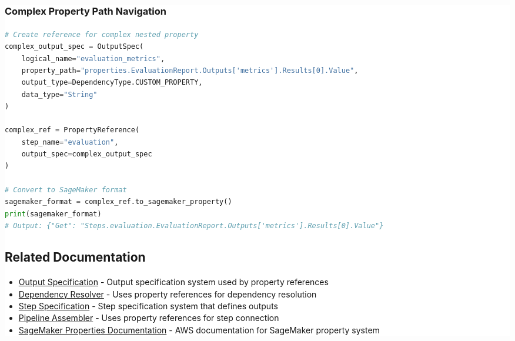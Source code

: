 ### Complex Property Path Navigation
```python
# Create reference for complex nested property
complex_output_spec = OutputSpec(
    logical_name="evaluation_metrics",
    property_path="properties.EvaluationReport.Outputs['metrics'].Results[0].Value",
    output_type=DependencyType.CUSTOM_PROPERTY,
    data_type="String"
)

complex_ref = PropertyReference(
    step_name="evaluation",
    output_spec=complex_output_spec
)

# Convert to SageMaker format
sagemaker_format = complex_ref.to_sagemaker_property()
print(sagemaker_format)
# Output: {"Get": "Steps.evaluation.EvaluationReport.Outputs['metrics'].Results[0].Value"}
```

## Related Documentation

- [Output Specification](../base/output_spec.md) - Output specification system used by property references
- [Dependency Resolver](dependency_resolver.md) - Uses property references for dependency resolution
- [Step Specification](../base/step_specification.md) - Step specification system that defines outputs
- [Pipeline Assembler](../assembler/pipeline_assembler.md) - Uses property references for step connection
- [SageMaker Properties Documentation](https://docs.aws.amazon.com/sagemaker/latest/dg/build-and-manage-properties.html) - AWS documentation for SageMaker property system
